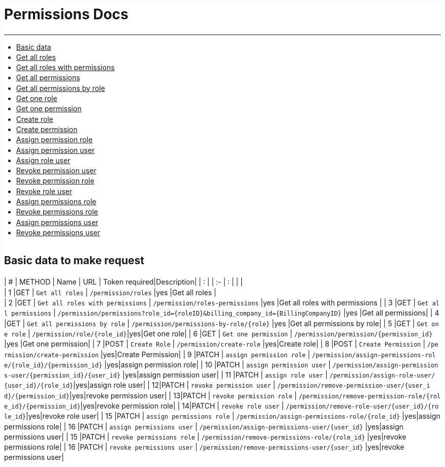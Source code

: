 # Permissions Docs

---

- [Basic data](#basic-data)
- [Get all roles](#get-all-roles)
- [Get all roles with permissions](#get-all-roles-permissions)
- [Get all permissions](#get-all-permissions)
- [Get all permissions by role](#get-all-permissions-by-role)
- [Get one role](#get-one-role)
- [Get one permission](#get-one-permission)
- [Create role](#create-role)
- [Create permission](#create-permission)
- [Assign permission role](#assign-permission-role)
- [Assign permission user](#assign-permission-user)
- [Assign role user](#assign-role-user)
- [Revoke permission user](#revoke-permission-user)
- [Revoke permission role](#revoke-permission-role)
- [Revoke role user](#revoke-role-user)
- [Assign permissions role](#assign-permissions-role)
- [Revoke permissions role](#revoke-permissions-role)
- [Assign permissions user](#assign-permissions-user)
- [Revoke permissions user](#revoke-permissions-user)


<a name="basic-data"></a>
## Basic data to make request

| # | METHOD | Name                       | URL                     | Token required|Description|
| : |        |   :-                       |  :                      |               |                    |  
| 1 |GET     | `Get all roles`            | `/permission/roles`               |yes             |Get all roles  |         
| 2 |GET     | `Get all roles with permissions`            | `/permission/roles-permissions`               |yes             |Get all roles with permissions |
| 3 |GET     | `Get all permissions`      | `/permission/permissions?role_id={roleID}&billing_company_id={BillingCompanyID}`        |yes            |Get all permissions|
| 4 |GET     | `Get all permissions by role`      | `/permission/permissions-by-role/{role}`        |yes            |Get all permissions by role|
| 5 |GET     | `Get one role`             | `/permission/role/{role_id}`|yes|Get one role|
| 6 |GET     | `Get one permission`       | `/permission/permission/{permission_id}` |yes            |Get one permission|
| 7 |POST    | `Create Role`              | `/permission/create-role` |yes|Create role|
| 8 |POST    | `Create Permission`        | `/permission/create-permission` |yes|Create Permission|
| 9 |PATCH   | `assign permission role`   | `/permission/assign-permissions-role/{role_id}/{permission_id}` |yes|assign permission role|
| 10 |PATCH   | `assign permission user`   | `/permission/assign-permissions-user/{permission_id}/{user_id}` |yes|assign permission user|
| 11 |PATCH   | `assign role user`         | `/permission/assign-role-user/{user_id}/{role_id}`|yes|assign role user|
| 12|PATCH   | `revoke permission user`   | `/permission/remove-permission-user/{user_id}/{permission_id}`|yes|revoke permission user|
| 13|PATCH   | `revoke permission role`   | `/permission/remove-permission-role/{role_id}/{permission_id}`|yes|revoke permission role|
| 14|PATCH   | `revoke role user`         | `/permission/remove-role-user/{user_id}/{role_id}`|yes|revoke role user|
| 15 |PATCH   | `assign permissions role`   | `/permission/assign-permissions-role/{role_id}` |yes|assign permissions role|
| 16 |PATCH   | `assign permissions user`   | `/permission/assign-permissions-user/{user_id}` |yes|assign permissions user|
| 15 |PATCH   | `revoke permissions role`   | `/permission/remove-permissions-role/{role_id}` |yes|revoke permissions role|
| 16 |PATCH   | `revoke permissions user`   | `/permission/remove-permissions-user/{user_id}` |yes|revoke permissions user|
